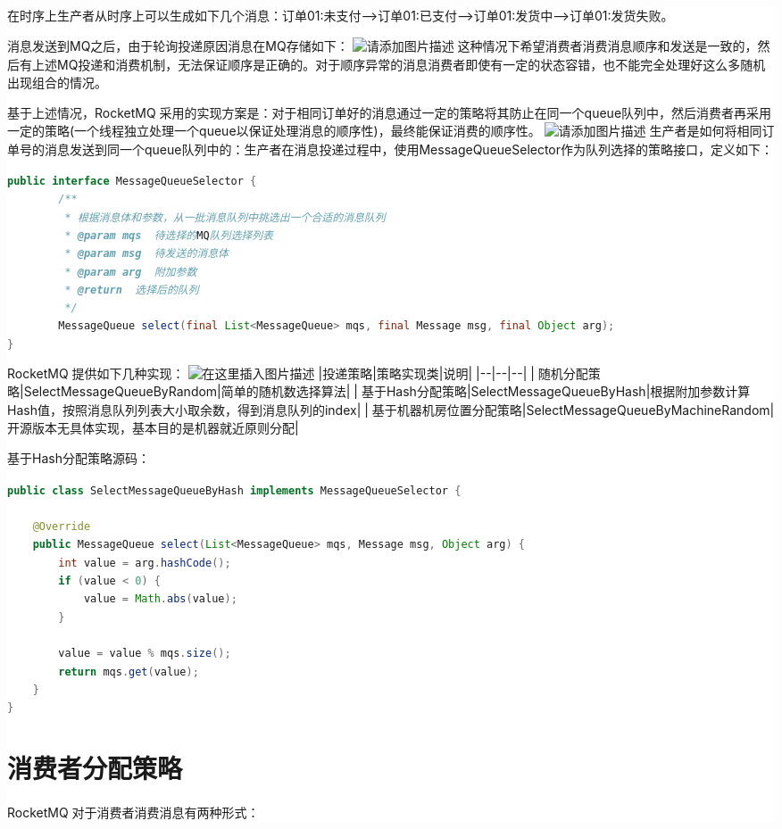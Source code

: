 在时序上生产者从时序上可以生成如下几个消息：订单01:未支付——>订单01:已支付——>订单01:发货中——>订单01:发货失败。

消息发送到MQ之后，由于轮询投递原因消息在MQ存储如下：
![请添加图片描述](https://img-blog.csdnimg.cn/36c9ae0678dc4790806ab797198e7235.png)
这种情况下希望消费者消费消息顺序和发送是一致的，然后有上述MQ投递和消费机制，无法保证顺序是正确的。对于顺序异常的消息消费者即使有一定的状态容错，也不能完全处理好这么多随机出现组合的情况。

基于上述情况，RocketMQ 采用的实现方案是：对于相同订单好的消息通过一定的策略将其防止在同一个queue队列中，然后消费者再采用一定的策略(一个线程独立处理一个queue以保证处理消息的顺序性)，最终能保证消费的顺序性。
![请添加图片描述](https://img-blog.csdnimg.cn/de4b955670cd4ff7853fb2047ada5911.png)
生产者是如何将相同订单号的消息发送到同一个queue队列中的：生产者在消息投递过程中，使用MessageQueueSelector作为队列选择的策略接口，定义如下：
```java
public interface MessageQueueSelector {
        /**
         * 根据消息体和参数，从一批消息队列中挑选出一个合适的消息队列
         * @param mqs  待选择的MQ队列选择列表
         * @param msg  待发送的消息体
         * @param arg  附加参数
         * @return  选择后的队列
         */
        MessageQueue select(final List<MessageQueue> mqs, final Message msg, final Object arg);
}
```
RocketMQ 提供如下几种实现：
![在这里插入图片描述](https://img-blog.csdnimg.cn/8965c19a1741448d872151cb7f4ad3fb.png)
|投递策略|策略实现类|说明|
|--|--|--|
| 随机分配策略|SelectMessageQueueByRandom|简单的随机数选择算法|
| 基于Hash分配策略|SelectMessageQueueByHash|根据附加参数计算Hash值，按照消息队列列表大小取余数，得到消息队列的index|
| 基于机器机房位置分配策略|SelectMessageQueueByMachineRandom|开源版本无具体实现，基本目的是机器就近原则分配|

基于Hash分配策略源码：
```java
public class SelectMessageQueueByHash implements MessageQueueSelector {

    @Override
    public MessageQueue select(List<MessageQueue> mqs, Message msg, Object arg) {
        int value = arg.hashCode();
        if (value < 0) {
            value = Math.abs(value);
        }

        value = value % mqs.size();
        return mqs.get(value);
    }
}
```
# 消费者分配策略
RocketMQ 对于消费者消费消息有两种形式：
